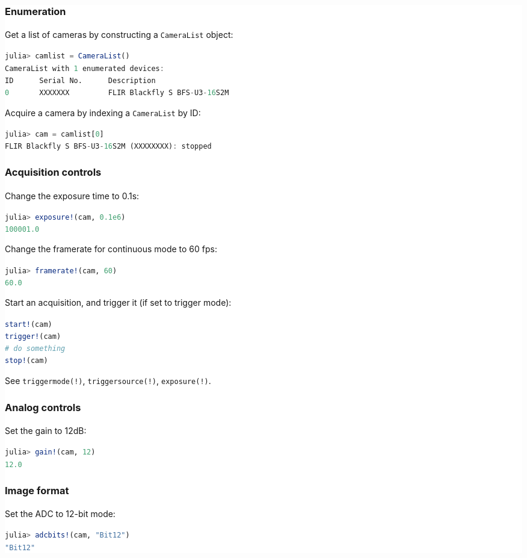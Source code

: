 ### Enumeration

Get a list of cameras by constructing a `CameraList` object:

```julia
julia> camlist = CameraList()
CameraList with 1 enumerated devices:
ID      Serial No.      Description
0       XXXXXXX         FLIR Blackfly S BFS-U3-16S2M
```

Acquire a camera by indexing a `CameraList` by ID:

```julia
julia> cam = camlist[0]
FLIR Blackfly S BFS-U3-16S2M (XXXXXXXX): stopped
```

### Acquisition controls

Change the exposure time to 0.1s:

```julia
julia> exposure!(cam, 0.1e6)
100001.0
```

Change the framerate for continuous mode to 60 fps:

```julia
julia> framerate!(cam, 60)
60.0
```

Start an acquisition, and trigger it (if set to trigger mode):

```julia
start!(cam)
trigger!(cam)
# do something
stop!(cam)
```

See `triggermode(!)`, `triggersource(!)`, `exposure(!)`.

### Analog controls

Set the gain to 12dB:

```julia
julia> gain!(cam, 12)
12.0
```

### Image format

Set the ADC to 12-bit mode:

```julia
julia> adcbits!(cam, "Bit12")
"Bit12"
```
